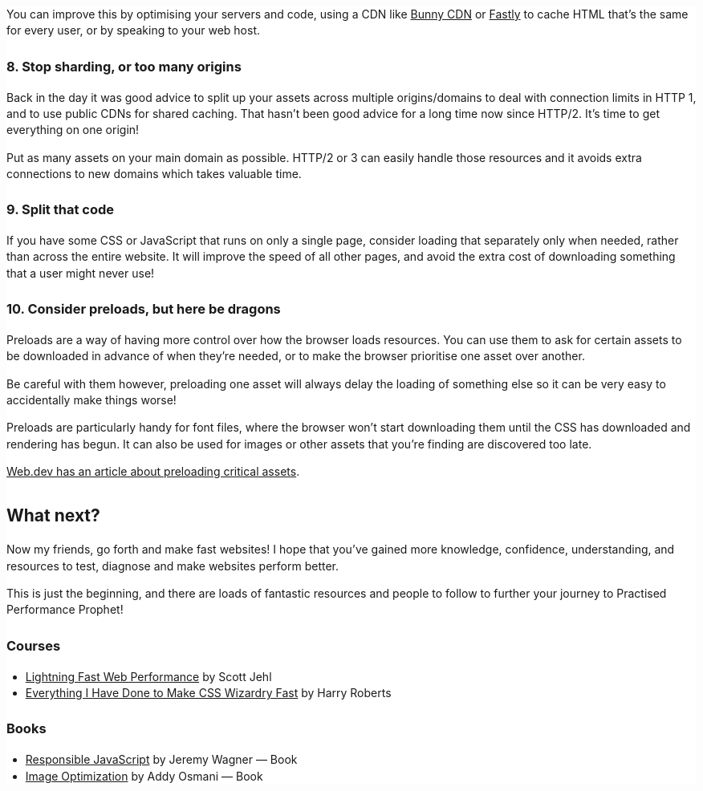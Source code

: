 You can improve this by optimising your servers and code, using a CDN like [Bunny CDN](https://bunny.net/pricing/) or [Fastly](https://www.fastly.com) to cache HTML that’s the same for every user, or by speaking to your web host.

### 8. Stop sharding, or too many origins

Back in the day it was good advice to split up your assets across multiple origins/domains to deal with connection limits in HTTP 1, and to use public CDNs for shared caching. That hasn’t been good advice for a long time now since HTTP/2. It’s time to get everything on one origin!

Put as many assets on your main domain as possible. HTTP/2 or 3 can easily handle those resources and it avoids extra connections to new domains which takes valuable time.



### 9. Split that code

If you have some CSS or JavaScript that runs on only a single page, consider loading that separately only when needed, rather than across the entire website. It will improve the speed of all other pages, and avoid the extra cost of downloading something that a user might never use!

### 10. Consider preloads, but here be dragons

Preloads are a way of having more control over how the browser loads resources. You can use them to ask for certain assets to be downloaded in advance of when they’re needed, or to make the browser prioritise one asset over another.

Be careful with them however, preloading one asset will always delay the loading of something else so it can be very easy to accidentally make things worse!

Preloads are particularly handy for font files, where the browser won’t start downloading them until the CSS has downloaded and rendering has begun. It can also be used for images or other assets that you’re finding are discovered too late.

[Web.dev has an article about preloading critical assets](https://web.dev/articles/preload-critical-assets).

<h2 id="what-next">What next?</h2>

Now my friends, go forth and make fast websites! I hope that you’ve gained more knowledge, confidence, understanding, and resources to test, diagnose and make websites perform better.

This is just the beginning, and there are loads of fantastic resources and people to follow to further your journey to Practised Performance Prophet!

### Courses

* [Lightning Fast Web Performance](https://www.webpagetest.org/learn/lightning-fast-web-performance/) by Scott Jehl
* [Everything I Have Done to Make CSS Wizardry Fast](https://csswizardry.gumroad.com/l/eihdtmcwf) by Harry Roberts

### Books

* [Responsible JavaScript](https://abookapart.com/products/responsible-javascript) by Jeremy Wagner — Book
* [Image Optimization](https://www.smashingmagazine.com/2021/04/image-optimization-pre-release/) by Addy Osmani — Book
